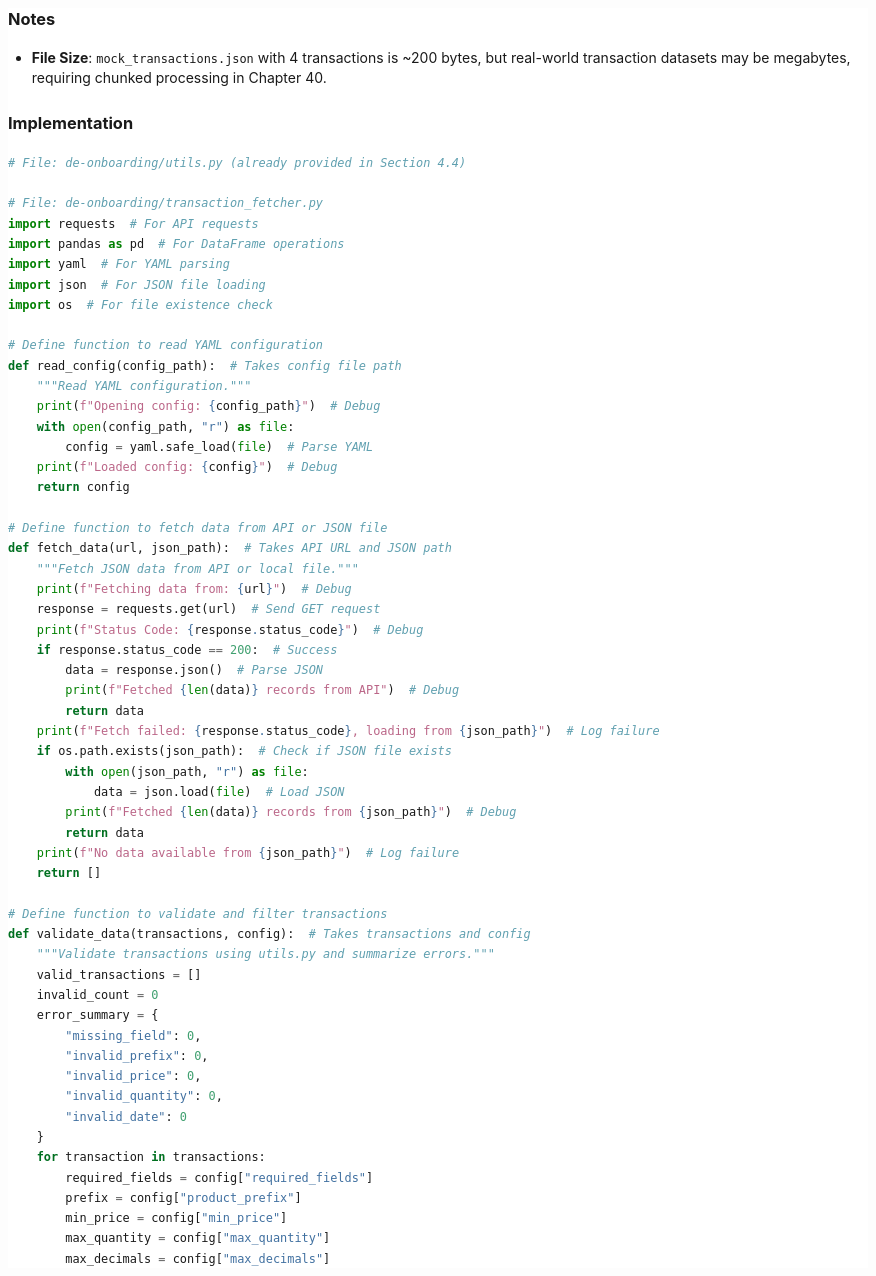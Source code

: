 ### Notes

- **File Size**: `mock_transactions.json` with 4 transactions is \~200 bytes, but real-world transaction datasets may be megabytes, requiring chunked processing in Chapter 40.

### Implementation

```python
# File: de-onboarding/utils.py (already provided in Section 4.4)

# File: de-onboarding/transaction_fetcher.py
import requests  # For API requests
import pandas as pd  # For DataFrame operations
import yaml  # For YAML parsing
import json  # For JSON file loading
import os  # For file existence check

# Define function to read YAML configuration
def read_config(config_path):  # Takes config file path
    """Read YAML configuration."""
    print(f"Opening config: {config_path}")  # Debug
    with open(config_path, "r") as file:
        config = yaml.safe_load(file)  # Parse YAML
    print(f"Loaded config: {config}")  # Debug
    return config

# Define function to fetch data from API or JSON file
def fetch_data(url, json_path):  # Takes API URL and JSON path
    """Fetch JSON data from API or local file."""
    print(f"Fetching data from: {url}")  # Debug
    response = requests.get(url)  # Send GET request
    print(f"Status Code: {response.status_code}")  # Debug
    if response.status_code == 200:  # Success
        data = response.json()  # Parse JSON
        print(f"Fetched {len(data)} records from API")  # Debug
        return data
    print(f"Fetch failed: {response.status_code}, loading from {json_path}")  # Log failure
    if os.path.exists(json_path):  # Check if JSON file exists
        with open(json_path, "r") as file:
            data = json.load(file)  # Load JSON
        print(f"Fetched {len(data)} records from {json_path}")  # Debug
        return data
    print(f"No data available from {json_path}")  # Log failure
    return []

# Define function to validate and filter transactions
def validate_data(transactions, config):  # Takes transactions and config
    """Validate transactions using utils.py and summarize errors."""
    valid_transactions = []
    invalid_count = 0
    error_summary = {
        "missing_field": 0,
        "invalid_prefix": 0,
        "invalid_price": 0,
        "invalid_quantity": 0,
        "invalid_date": 0
    }
    for transaction in transactions:
        required_fields = config["required_fields"]
        prefix = config["product_prefix"]
        min_price = config["min_price"]
        max_quantity = config["max_quantity"]
        max_decimals = config["max_decimals"]

```